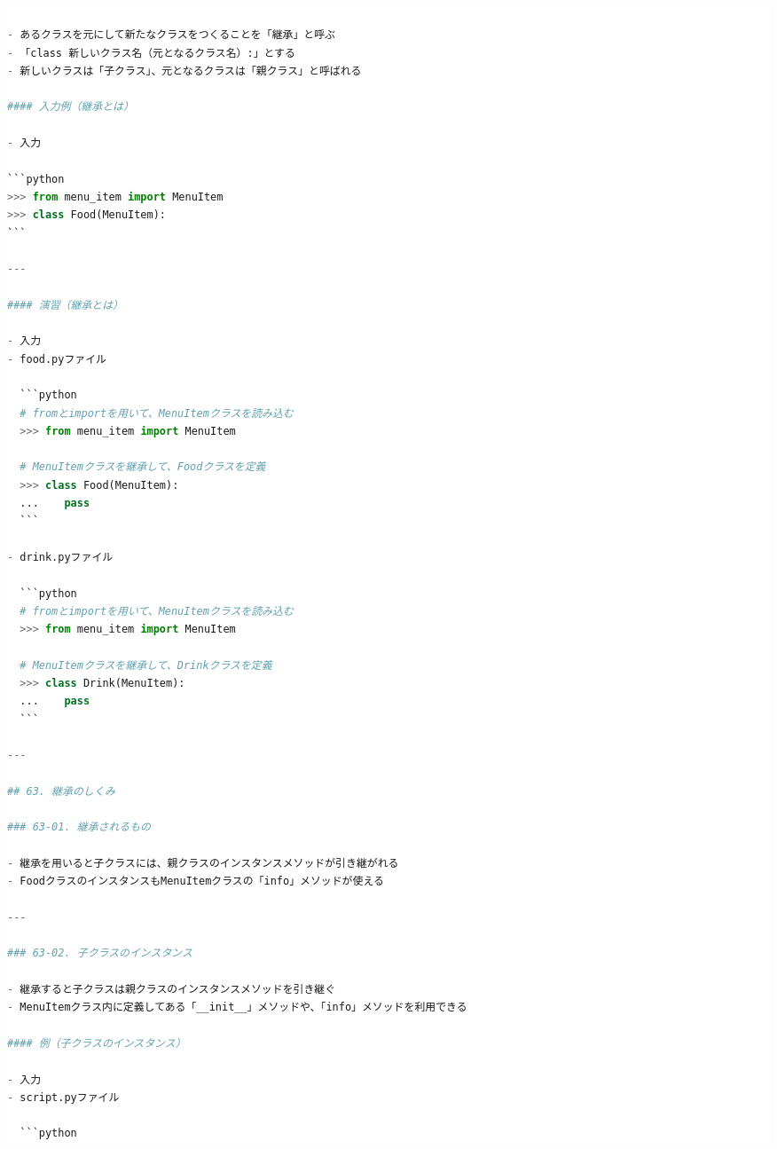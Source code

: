   ````python

- あるクラスを元にして新たなクラスをつくることを「継承」と呼ぶ
- 「class 新しいクラス名（元となるクラス名）:」とする
- 新しいクラスは「子クラス」、元となるクラスは「親クラス」と呼ばれる

#### 入力例（継承とは）

- 入力

  ```python
  >>> from menu_item import MenuItem
  >>> class Food(MenuItem):
  ```

---

#### 演習（継承とは）

- 入力
  - food.pyファイル

    ```python
    # fromとimportを用いて、MenuItemクラスを読み込む
    >>> from menu_item import MenuItem

    # MenuItemクラスを継承して、Foodクラスを定義
    >>> class Food(MenuItem):
    ...    pass
    ```

  - drink.pyファイル

    ```python
    # fromとimportを用いて、MenuItemクラスを読み込む
    >>> from menu_item import MenuItem

    # MenuItemクラスを継承して、Drinkクラスを定義
    >>> class Drink(MenuItem):
    ...    pass
    ```

---

## 63. 継承のしくみ

### 63-01. 継承されるもの

- 継承を用いると子クラスには、親クラスのインスタンスメソッドが引き継がれる
- FoodクラスのインスタンスもMenuItemクラスの「info」メソッドが使える

---

### 63-02. 子クラスのインスタンス

- 継承すると子クラスは親クラスのインスタンスメソッドを引き継ぐ
- MenuItemクラス内に定義してある「__init__」メソッドや、「info」メソッドを利用できる

#### 例（子クラスのインスタンス）

- 入力
  - script.pyファイル

    ```python
  ````